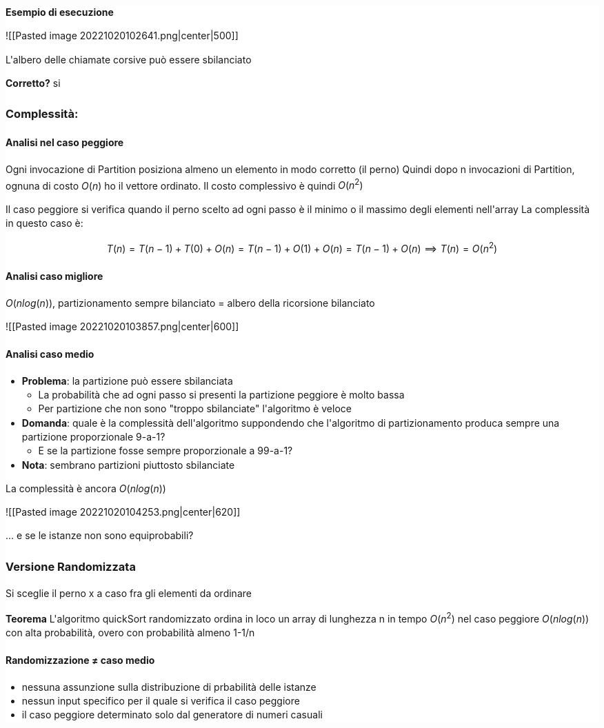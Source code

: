 **Esempio di esecuzione**

![[Pasted image 20221020102641.png|center|500]]

L'albero delle chiamate corsive può essere sbilanciato

**Corretto?**
si

### Complessità: 
#### Analisi nel caso peggiore
Ogni invocazione di Partition posiziona almeno un elemento in modo corretto (il perno)
Quindi dopo n invocazioni di Partition, ognuna di costo $O(n)$ ho il vettore ordinato. Il costo complessivo è quindi $O(n^2)$

Il caso peggiore si verifica quando il perno scelto ad ogni passo è il minimo o il massimo degli elementi nell'array
La complessità in questo caso è:

$$T(n)=T(n-1)+T(0)+O(n)=T(n-1)+O(1)+O(n)=T(n-1)+O(n)\implies T(n)=O(n^2)$$

#### Analisi caso migliore
$O(nlog(n))$, partizionamento sempre bilanciato = albero della ricorsione bilanciato

![[Pasted image 20221020103857.png|center|600]]

#### Analisi caso medio
- **Problema**: la partizione può essere sbilanciata
	- La probabilità che ad ogni passo si presenti la partizione peggiore è molto bassa
	- Per partizione che non sono "troppo sbilanciate" l'algoritmo è veloce
- **Domanda**: quale è la complessità dell'algoritmo suppondendo che l'algoritmo di partizionamento produca sempre una partizione proporzionale 9-a-1?
	- E se la partizione fosse sempre proporzionale a 99-a-1?
- **Nota**: sembrano partizioni piuttosto sbilanciate

La complessità è ancora $O(nlog(n))$

![[Pasted image 20221020104253.png|center|620]]

... e se le istanze non sono equiprobabili?

### Versione Randomizzata
Si sceglie il perno x a caso fra gli elementi da ordinare

**Teorema** L'algoritmo quickSort randomizzato ordina in loco un array di lunghezza n in tempo $O(n^2)$ nel caso peggiore $O(nlog(n))$ con alta probabilità, overo con probabilità almeno 1-1/n

#### Randomizzazione $\neq$ caso medio
- nessuna assunzione sulla distribuzione di prbabilità delle istanze
- nessun input specifico per il quale si verifica il caso peggiore
- il caso peggiore determinato solo dal generatore di numeri casuali



